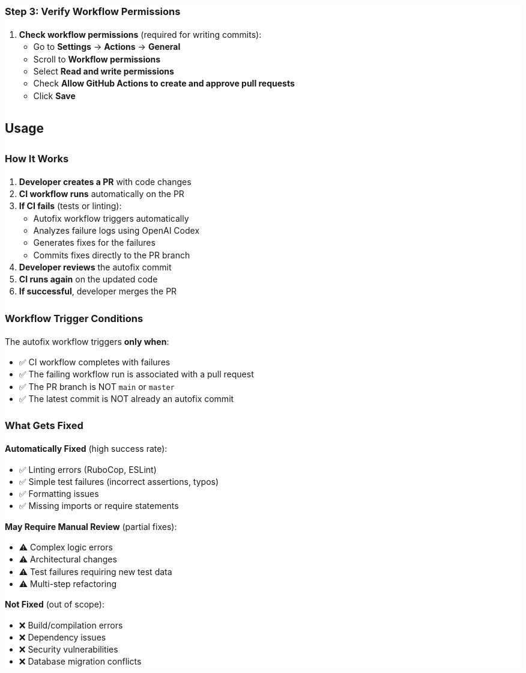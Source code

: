### Step 3: Verify Workflow Permissions

1. **Check workflow permissions** (required for writing commits):
   - Go to **Settings** → **Actions** → **General**
   - Scroll to **Workflow permissions**
   - Select **Read and write permissions**
   - Check **Allow GitHub Actions to create and approve pull requests**
   - Click **Save**

## Usage

### How It Works

1. **Developer creates a PR** with code changes
2. **CI workflow runs** automatically on the PR
3. **If CI fails** (tests or linting):
   - Autofix workflow triggers automatically
   - Analyzes failure logs using OpenAI Codex
   - Generates fixes for the failures
   - Commits fixes directly to the PR branch
4. **Developer reviews** the autofix commit
5. **CI runs again** on the updated code
6. **If successful**, developer merges the PR

### Workflow Trigger Conditions

The autofix workflow triggers **only when**:
- ✅ CI workflow completes with failures
- ✅ The failing workflow run is associated with a pull request
- ✅ The PR branch is NOT `main` or `master`
- ✅ The latest commit is NOT already an autofix commit

### What Gets Fixed

**Automatically Fixed** (high success rate):
- ✅ Linting errors (RuboCop, ESLint)
- ✅ Simple test failures (incorrect assertions, typos)
- ✅ Formatting issues
- ✅ Missing imports or require statements

**May Require Manual Review** (partial fixes):
- ⚠️ Complex logic errors
- ⚠️ Architectural changes
- ⚠️ Test failures requiring new test data
- ⚠️ Multi-step refactoring

**Not Fixed** (out of scope):
- ❌ Build/compilation errors
- ❌ Dependency issues
- ❌ Security vulnerabilities
- ❌ Database migration conflicts
